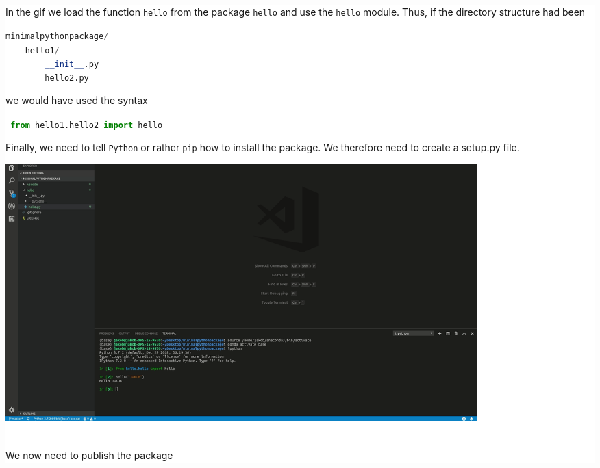 In the gif we load the function `hello` from the package `hello` and use the `hello` module. Thus, if the directory structure had been

```python
minimalpythonpackage/
    hello1/
        __init__.py
        hello2.py
```

we would have used the syntax

```python
 from hello1.hello2 import hello
```

Finally, we need to tell `Python` or rather `pip` how to install the package. 
We therefore need to create a setup.py file.

<img src="https://github.com/NumEconCopenhagen/NumEconCopenhagen.netlify.com-v2/raw/master/content/guides/python-package/setup.gif" alt="setup" width="80%"/>
<br />
<br />

We now need to publish the package

